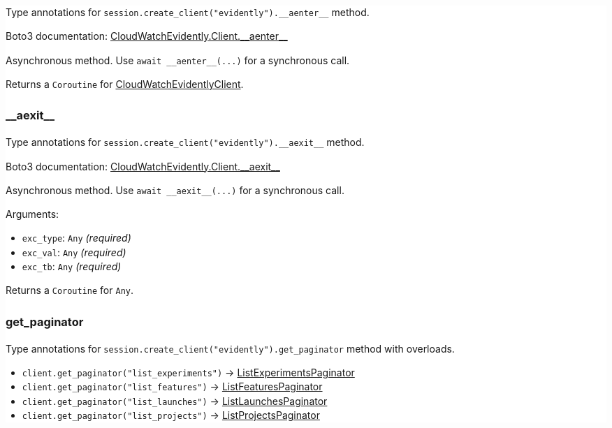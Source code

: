 Type annotations for `session.create_client("evidently").__aenter__` method.

Boto3 documentation:
[CloudWatchEvidently.Client.\_\_aenter\_\_](https://boto3.amazonaws.com/v1/documentation/api/latest/reference/services/evidently.html#CloudWatchEvidently.Client.__aenter__)

Asynchronous method. Use `await __aenter__(...)` for a synchronous call.

Returns a `Coroutine` for
[CloudWatchEvidentlyClient](#cloudwatchevidentlyclient).

<a id="\_\_aexit\_\_"></a>

### \_\_aexit\_\_

Type annotations for `session.create_client("evidently").__aexit__` method.

Boto3 documentation:
[CloudWatchEvidently.Client.\_\_aexit\_\_](https://boto3.amazonaws.com/v1/documentation/api/latest/reference/services/evidently.html#CloudWatchEvidently.Client.__aexit__)

Asynchronous method. Use `await __aexit__(...)` for a synchronous call.

Arguments:

- `exc_type`: `Any` *(required)*
- `exc_val`: `Any` *(required)*
- `exc_tb`: `Any` *(required)*

Returns a `Coroutine` for `Any`.

<a id="get_paginator"></a>

### get_paginator

Type annotations for `session.create_client("evidently").get_paginator` method
with overloads.

- `client.get_paginator("list_experiments")` ->
  [ListExperimentsPaginator](./paginators.md#listexperimentspaginator)
- `client.get_paginator("list_features")` ->
  [ListFeaturesPaginator](./paginators.md#listfeaturespaginator)
- `client.get_paginator("list_launches")` ->
  [ListLaunchesPaginator](./paginators.md#listlaunchespaginator)
- `client.get_paginator("list_projects")` ->
  [ListProjectsPaginator](./paginators.md#listprojectspaginator)
